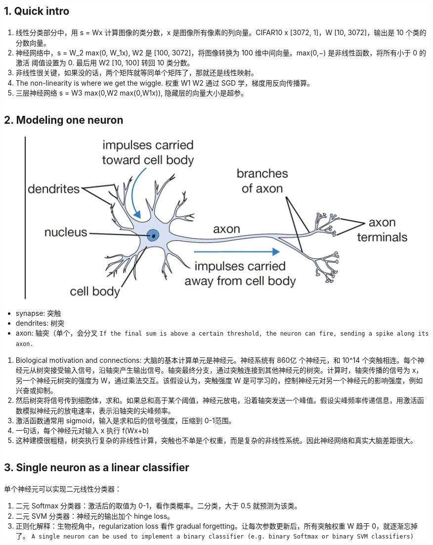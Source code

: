 ## 1. Quick intro
1. 线性分类部分中，用 s = Wx 计算图像的类分数，x 是图像所有像素的列向量。CIFAR10 x [3072, 1]，W [10, 3072]，输出是 10 个类的分数向量。
2. 神经网络中，s = W_2 max(0, W_1x), W2 是 [100, 3072]，将图像转换为 100 维中间向量。max(0,−) 是非线性函数，将所有小于 0 的激活 阈值设置为 0. 最后用 W2 [10, 100] 转回 10 类分数。
3. 非线性很关键，如果没的话，两个矩阵就等同单个矩阵了，那就还是线性映射。
4. The non-linearity is where we get the wiggle. 权重 W1 W2 通过 SGD 学，梯度用反向传播算。
5. 三层神经网络 s = W3 max(0,W2 max(0,W1x)), 隐藏层的向量大小是超参。

## 2. Modeling one neuron

<div style="text-align: center;">
  <img src="/images/Neuron.png" style="width: auto; height: auto;">
</div>

- synapse: 突触
- dendrites: 树突
- axon: 轴突（单个，会分叉
`If the final sum is above a certain threshold, the neuron can fire, sending a spike along its axon.`
1. Biological motivation and connections: 
   大脑的基本计算单元是神经元。神经系统有 860亿 个神经元，和 10^14 个突触相连。每个神经元从树突接受输入信号，沿轴突产生输出信号。轴突最终分支，通过突触连接到其他神经元的树突。计算时，轴突传播的信号为 x，另一个神经元树突的强度为 W，通过乘法交互。该假设认为，突触强度 W 是可学习的，控制神经元对另一个神经元的影响强度，例如兴奋或抑制。
2. 然后树突将信号传到细胞体，求和。如果总和高于某个阈值，神经元放电，沿着轴突发送一个峰值。假设尖峰频率传递信息，用激活函数模拟神经元的放电速率，表示沿轴突的尖峰频率。
3. 激活函数通常用 sigmoid，输入是求和后的信号强度，压缩到 0-1范围。
4. 一句话，每个神经元对输入 x 执行 f(Wx+b)
5. 这种建模很粗糙，树突执行复杂的非线性计算，突触也不单是个权重，而是复杂的非线性系统。因此神经网络和真实大脑差距很大。

## 3. Single neuron as a linear classifier
单个神经元可以实现二元线性分类器：
1. 二元 Softmax 分类器：激活后的取值为 0-1，看作类概率。二分类，大于 0.5 就预测为该类。
2. 二元 SVM 分类器：神经元的输出加个 hinge loss。
3. 正则化解释：生物视角中，regularization loss 看作 gradual forgetting。让每次参数更新后，所有突触权重 W 趋于 0，就逐渐忘掉了。
`A single neuron can be used to implement a binary classifier (e.g. binary Softmax or binary SVM classifiers)`
